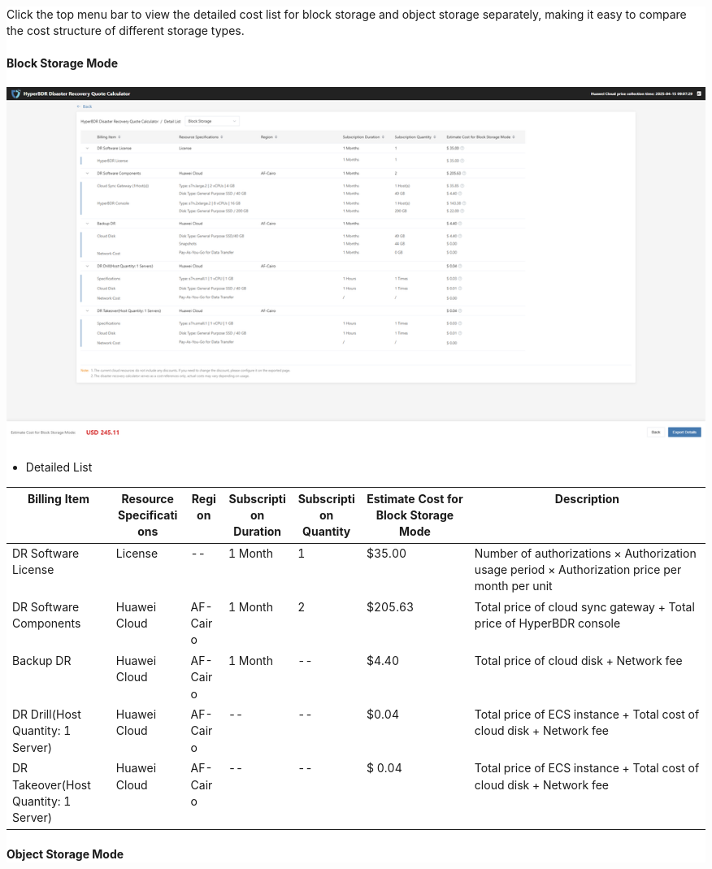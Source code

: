 
Click the top menu bar to view the detailed cost list for block storage and object storage separately, making it easy to compare the cost structure of different storage types.

#### Block Storage Mode

![](./images/calculatormanual-basicserviceconfiguration-10.png)


* Detailed List

| **Billing Item**                     | **Resource Specifications** | **Region** | **Subscription Duration** | **Subscription Quantity** | **Estimate Cost for Block Storage Mode** | **Description**                                                                                  |
| ------------------------------------ | --------------------------- | ---------- | ------------------------- | ------------------------- | ---------------------------------------- | ---------------------------------------------------------------------------------------------- |
| DR Software License                  | License                     | --         | 1 Month                   | 1                         | $35.00                                   | Number of authorizations × Authorization usage period × Authorization price per month per unit |
| DR Software Components               | Huawei Cloud                | AF-Cairo   | 1 Month                   | 2                         | $205.63                                  | Total price of cloud sync gateway + Total price of HyperBDR console                            |
| Backup DR                            | Huawei Cloud                | AF-Cairo   | 1 Month                   | --                        | $4.40                                    | Total price of cloud disk + Network fee                                                        |
| DR Drill(Host Quantity: 1 Server)    | Huawei Cloud                | AF-Cairo   | --                        | --                        | $0.04                                    | Total price of ECS instance + Total cost of cloud disk + Network fee                           |
| DR Takeover(Host Quantity: 1 Server) | Huawei Cloud                | AF-Cairo   | --                        | --                        | $ 0.04                                   | Total price of ECS instance + Total cost of cloud disk + Network fee                           |

#### Object Storage Mode
